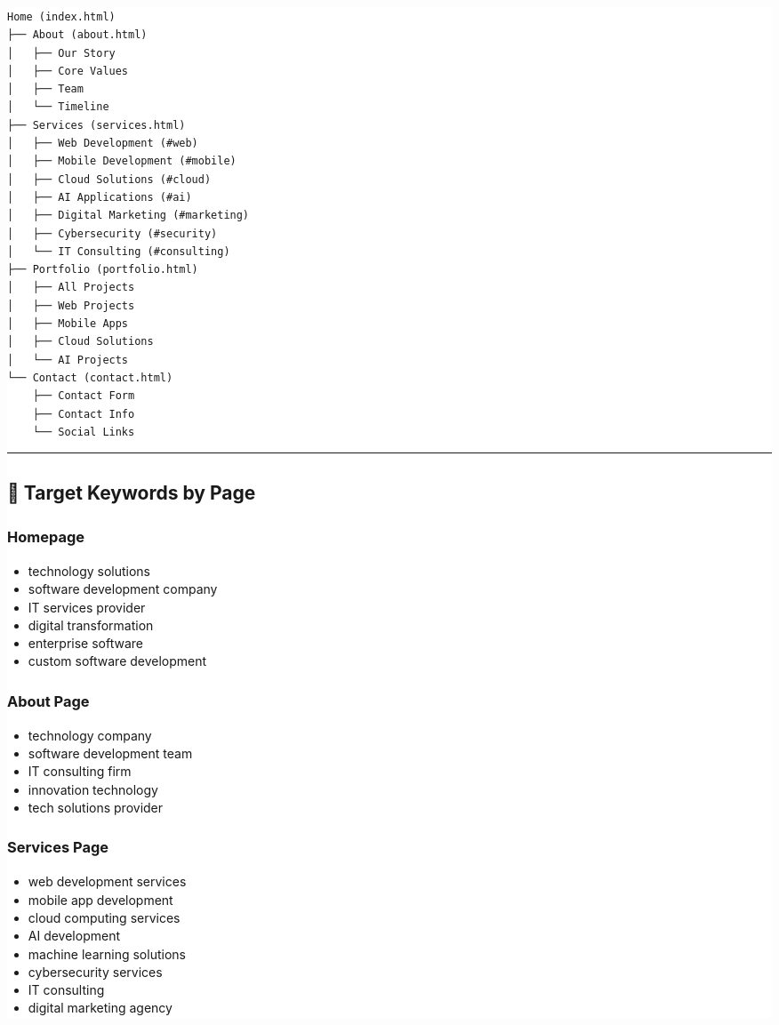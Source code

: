 ```
Home (index.html)
├── About (about.html)
│   ├── Our Story
│   ├── Core Values
│   ├── Team
│   └── Timeline
├── Services (services.html)
│   ├── Web Development (#web)
│   ├── Mobile Development (#mobile)
│   ├── Cloud Solutions (#cloud)
│   ├── AI Applications (#ai)
│   ├── Digital Marketing (#marketing)
│   ├── Cybersecurity (#security)
│   └── IT Consulting (#consulting)
├── Portfolio (portfolio.html)
│   ├── All Projects
│   ├── Web Projects
│   ├── Mobile Apps
│   ├── Cloud Solutions
│   └── AI Projects
└── Contact (contact.html)
    ├── Contact Form
    ├── Contact Info
    └── Social Links
```

---

## 🎯 Target Keywords by Page

### Homepage
- technology solutions
- software development company
- IT services provider
- digital transformation
- enterprise software
- custom software development

### About Page
- technology company
- software development team
- IT consulting firm
- innovation technology
- tech solutions provider

### Services Page
- web development services
- mobile app development
- cloud computing services
- AI development
- machine learning solutions
- cybersecurity services
- IT consulting
- digital marketing agency
